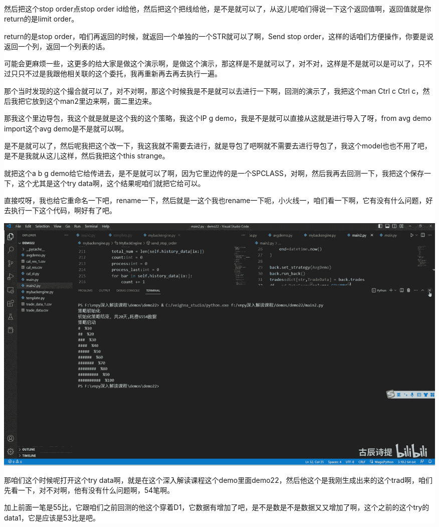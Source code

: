 然后把这个stop order点stop order id给他，然后把这个把线给他，是不是就可以了，从这儿呢咱们得说一下这个返回值啊，返回值就是你return的是limit order。

return的是stop order，咱们再返回的时候，就返回一个单独的一个STR就可以了啊，Send stop order，这样的话咱们方便操作，你要是说返回一个列，返回一个列表的话。

可能会更麻烦一些，这更多的给大家是做这个演示啊，是做这个演示，那这样是不是就可以了，对不对，这样是不是就可以是可以了，只不过只只不过是我跟他相关联的这个委托，我再重新再去再去执行一遍。

那个当时发现的这个撮合就可以了，对不对啊，那这个时候我是不是就可以去进行一下啊，回测的演示了，我把这个man Ctrl c Ctrl c，然后我把它放到这个man2里边来啊，面二里边来。

那我这个里边导包，我这个就是就是这个我的这个策略，我这个IP g demo，我是不是就可以直接从这就是进行导入了呀，from avg demo import这个avg demo是不是就可以啊。

是不是就可以了，然后呢我把这个改一下，我这我就不需要去进行，就是导包了吧啊就不需要去进行导包了，我这个model也也不用了吧，是不是我就从这儿这样，然后我把这个this strange。

就把这个a b g demo给它给传进去，是不是就可以了啊，因为它里边传的是一个SPCLASS，对啊，然后我再去回测一下，我把这个保存一下，这个尤其是这个try data啊，这个结果呢咱们就把它给可以。

直接哎呀，我也给它重命名一下吧，rename一下，然后就是一这个我也rename一下呃，小火线一，咱们看一下啊，它有没有什么问题，好去执行一下这个代码，啊好有了吧。



![](img/832160b84731723219220f2ef574375c_17.png)

那咱们这个时候呢打开这个try data啊，就是在这个深入解读课程这个demo里面demo22，然后他这个是我刚生成出来的这个trad啊，咱们先看一下，对不对啊，他有没有什么问题啊，54笔啊。

加上前面一笔是55比，它跟咱们之前回测的他这个穿着D1，它数据有增加了吧，是不是数是不是数据又又增加了啊，这个之前的这个try的data1，它是应该是53比是吧。


